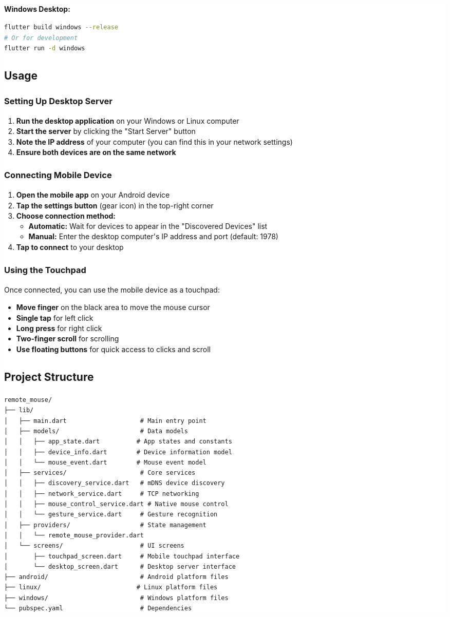    **Windows Desktop:**
   ```bash
   flutter build windows --release
   # Or for development
   flutter run -d windows
   ```

## Usage

### Setting Up Desktop Server

1. **Run the desktop application** on your Windows or Linux computer
2. **Start the server** by clicking the "Start Server" button
3. **Note the IP address** of your computer (you can find this in your network settings)
4. **Ensure both devices are on the same network**

### Connecting Mobile Device

1. **Open the mobile app** on your Android device
2. **Tap the settings button** (gear icon) in the top-right corner
3. **Choose connection method:**
   - **Automatic:** Wait for devices to appear in the "Discovered Devices" list
   - **Manual:** Enter the desktop computer's IP address and port (default: 1978)
4. **Tap to connect** to your desktop

### Using the Touchpad

Once connected, you can use the mobile device as a touchpad:

- **Move finger** on the black area to move the mouse cursor
- **Single tap** for left click
- **Long press** for right click
- **Two-finger scroll** for scrolling
- **Use floating buttons** for quick access to clicks and scroll

## Project Structure

```
remote_mouse/
├── lib/
│   ├── main.dart                    # Main entry point
│   ├── models/                      # Data models
│   │   ├── app_state.dart          # App states and constants
│   │   ├── device_info.dart        # Device information model
│   │   └── mouse_event.dart        # Mouse event model
│   ├── services/                    # Core services
│   │   ├── discovery_service.dart   # mDNS device discovery
│   │   ├── network_service.dart     # TCP networking
│   │   ├── mouse_control_service.dart # Native mouse control
│   │   └── gesture_service.dart     # Gesture recognition
│   ├── providers/                   # State management
│   │   └── remote_mouse_provider.dart
│   └── screens/                     # UI screens
│       ├── touchpad_screen.dart     # Mobile touchpad interface
│       └── desktop_screen.dart      # Desktop server interface
├── android/                         # Android platform files
├── linux/                          # Linux platform files
├── windows/                         # Windows platform files
└── pubspec.yaml                     # Dependencies
```

